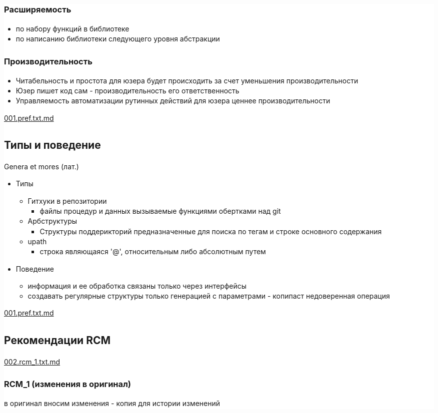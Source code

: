  <a id="e94a41cfa97c4213b9d5f0258b5b8717"></a>
### Расширяемость

- по набору функций в библиотеке
- по написанию библиотеки следующего уровня абстракции

 <a id="f3142835640e48d8a2cb4f29ade80ef6"></a>
### Производительность

- Читабельность и простота для юзера будет происходить за счет уменьшения производительности
- Юзер пишет код сам - производительность его ответственность
- Управляемость автоматизации рутинных действий для юзера ценнее производительности
    

[001.pref.txt.md](_cntx.org.d/004.bibliotheca_lapidum_theoria.d/005.genera_at_mores.d/001.pref.txt.md)



 <a id="bc53d7731c6d4ca4bbf3a6330086d5d4"></a>
## Типы и поведение

Genera et mores (лат.)



- Типы
  - Гитхуки в репозитории
    - файлы процедур и данных вызываемые функциями обертками над git
  - Арбструктуры
    - Структуры поддерикторий предназначенные для поиска по тегам и строке основного содержания
  - upath 
    - строка являющаяся '@', относительным либо абсолютным путем
    
- Поведение
  - информация и ее обработка связаны только через интерфейсы
  - создавать регулярные структуры только генерацией с параметрами - копипаст недоверенная операция 

[001.pref.txt.md](_cntx.org.d/004.bibliotheca_lapidum_theoria.d/006.recom.d/002.d/001.pref.txt.md)




 <a id="be856e929843461ca22cfa70cc16e8a1"></a>
## Рекомендации RCM

    

[002.rcm_1.txt.md](_cntx.org.d/004.bibliotheca_lapidum_theoria.d/006.recom.d/002.d/002.rcm_1.txt.md)



 <a id="dc8657cecc1a49e88d663788c3b80dd0"></a>
### RCM_1 (изменения в оригинал)

в оригинал вносим изменения - копия для истории изменений
    